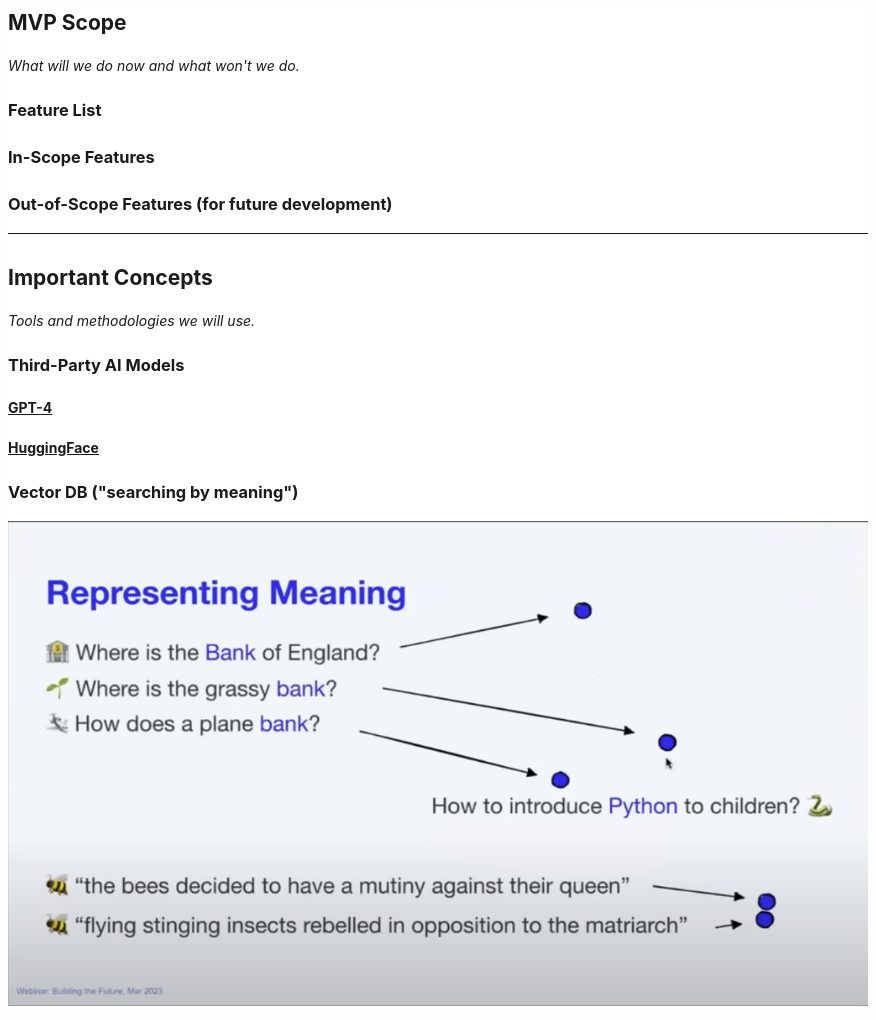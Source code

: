 ## MVP Scope
<a name="mvp-scope"></a>
_What will we do now and what won't we do._
### Feature List
### In-Scope Features
### Out-of-Scope Features (for future development)

---

## Important Concepts
<a name="important-concepts"></a>
_Tools and methodologies we will use._

### Third-Party AI Models
#### [GPT-4](openai.com/blog/gpt-4/)
#### [HuggingFace](https://huggingface.co/)
### Vector DB ("searching by meaning")
![](images/Screenshot%202023-04-05%20at%2012.59.02%20PM.png)